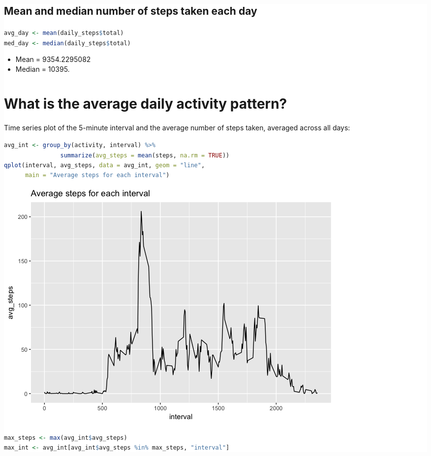 ## Mean and median number of steps taken each day

```r
avg_day <- mean(daily_steps$total)
med_day <- median(daily_steps$total)
```

- Mean = 9354.2295082
- Median = 10395.

# What is the average daily activity pattern?
Time series plot of the 5-minute interval and the average number of steps taken, averaged across all days:

```r
avg_int <- group_by(activity, interval) %>%
                summarize(avg_steps = mean(steps, na.rm = TRUE))
qplot(interval, avg_steps, data = avg_int, geom = "line",
      main = "Average steps for each interval")
```

![](PA1_template_files/figure-html/interval_steps-1.png)


```r
max_steps <- max(avg_int$avg_steps)
max_int <- avg_int[avg_int$avg_steps %in% max_steps, "interval"]
```
